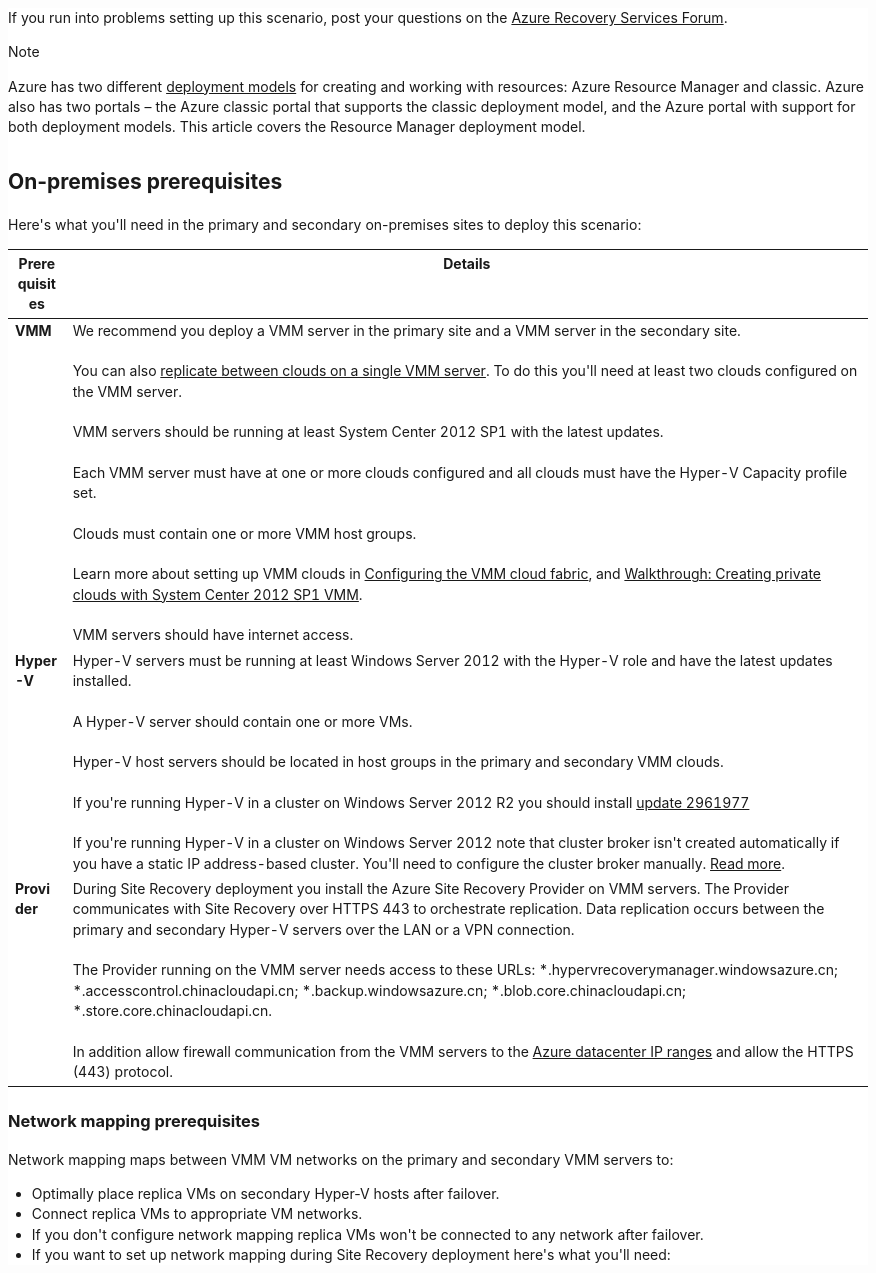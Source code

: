 If you run into problems setting up this scenario, post your questions on the [Azure Recovery Services Forum](https://social.msdn.microsoft.com/Forums/zh-cn/home?forum=hypervrecovmgr).

> [!NOTE]
> Azure has two different [deployment models](../azure-resource-manager/resource-manager-deployment-model.md) for creating and working with resources: Azure Resource Manager and classic. Azure also has two portals – the Azure classic portal that supports the classic deployment model, and the Azure portal with support for both deployment models. This article covers the Resource Manager deployment model.

## On-premises prerequisites
Here's what you'll need in the primary and secondary on-premises sites to deploy this scenario:

**Prerequisites** | **Details** 
--- | ---
**VMM** | We recommend you deploy a VMM server in the primary site and a VMM server in the secondary site.<br/><br/> You can also [replicate between clouds on a single VMM server](/documentation/articles/site-recovery-single-vmm/). To do this you'll need at least two clouds configured on the VMM server.<br/><br/> VMM servers should be running at least System Center 2012 SP1 with the latest updates.<br/><br/> Each VMM server must have at one or more clouds configured and all clouds must have the Hyper-V Capacity profile set. <br/><br/>Clouds must contain one or more VMM host groups.<br/><br/>Learn more about setting up VMM clouds in [Configuring the VMM cloud fabric](https://msdn.microsoft.com/zh-cn/library/azure/dn469075.aspx#BKMK_Fabric), and [Walkthrough: Creating private clouds with System Center 2012 SP1 VMM](http://blogs.technet.com/b/keithmayer/archive/2013/04/18/walkthrough-creating-private-clouds-with-system-center-2012-sp1-virtual-machine-manager-build-your-private-cloud-in-a-month.aspx).<br/><br/> VMM servers should have internet access. 
**Hyper-V** | Hyper-V servers must be running at least Windows Server 2012 with the Hyper-V role and have the latest updates installed.<br/><br/> A Hyper-V server should contain one or more VMs.<br/><br/>  Hyper-V host servers should be located in host groups in the primary and secondary VMM clouds.<br/><br/> If you're running Hyper-V in a cluster on Windows Server 2012 R2 you should install [update 2961977](https://support.microsoft.com/zh-cn/kb/2961977)<br/><br/> If you're running Hyper-V in a cluster on Windows Server 2012 note that cluster broker isn't created automatically if you have a static IP address-based cluster. You'll need to configure the cluster broker manually. [Read more](http://social.technet.microsoft.com/wiki/contents/articles/18792.configure-replica-broker-role-cluster-to-cluster-replication.aspx).
**Provider** | During Site Recovery deployment you install the Azure Site Recovery Provider on VMM servers. The Provider communicates with Site Recovery over HTTPS 443 to orchestrate replication. Data replication occurs between the primary and secondary Hyper-V servers over the LAN or a VPN connection.<br/><br/> The Provider running on the VMM server needs access to these URLs: *.hypervrecoverymanager.windowsazure.cn; *.accesscontrol.chinacloudapi.cn; *.backup.windowsazure.cn; *.blob.core.chinacloudapi.cn; *.store.core.chinacloudapi.cn.<br/><br/> In addition allow firewall communication from the VMM servers to the [Azure datacenter IP ranges](https://www.microsoft.com/download/confirmation.aspx?id=41653) and allow the HTTPS (443) protocol.

### Network mapping prerequisites
Network mapping maps between VMM VM networks on the primary and secondary VMM servers to:

* Optimally place replica VMs on secondary Hyper-V hosts after failover.
* Connect replica VMs to appropriate VM networks.
* If you don't configure network mapping replica VMs won't be connected to any network after failover.
* If you want to set up network mapping during Site Recovery deployment here's what you'll need:

